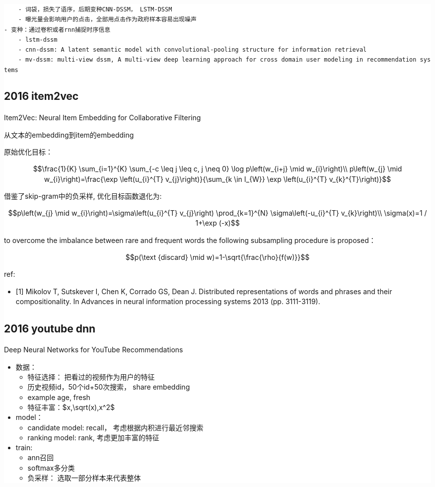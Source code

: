         - 词袋，损失了语序，后期变种CNN-DSSM， LSTM-DSSM
        - 曝光量会影响用户的点击，全部用点击作为政府样本容易出现噪声
    - 变种：通过卷积或者rnn捕捉时序信息
        - lstm-dssm
        - cnn-dssm: A latent semantic model with convolutional-pooling structure for information retrieval
        - mv-dssm: multi-view dssm, A multi-view deep learning approach for cross domain user modeling in recommendation systems


## 2016 item2vec

Item2Vec: Neural Item Embedding for Collaborative Filtering

从文本的embedding到item的embedding

原始优化目标：

$$\frac{1}{K} \sum_{i=1}^{K} \sum_{-c \leq j \leq c, j \neq 0} \log p\left(w_{i+j} \mid w_{i}\right)\\
p\left(w_{j} \mid w_{i}\right)=\frac{\exp \left(u_{i}^{T} v_{j}\right)}{\sum_{k \in I_{W}} \exp \left(u_{i}^{T} v_{k}^{T}\right)}$$

借鉴了skip-gram中的负采样, 优化目标函数退化为:

$$p\left(w_{j} \mid w_{i}\right)=\sigma\left(u_{i}^{T} v_{j}\right) \prod_{k=1}^{N} \sigma\left(-u_{i}^{T} v_{k}\right)\\
\sigma(x)=1 / 1+\exp (-x)$$

to overcome the imbalance between rare and frequent words the following subsampling procedure is proposed：

$$p(\text {discard} \mid w)=1-\sqrt{\frac{\rho}{f(w)}}$$


ref: 
- [1] Mikolov T, Sutskever I, Chen K, Corrado GS, Dean J. Distributed representations of words and phrases and their compositionality. In Advances in neural information processing systems 2013 (pp. 3111-3119).

## 2016 youtube dnn

Deep Neural Networks for YouTube Recommendations

- 数据：
    - 特征选择： 把看过的视频作为用户的特征
    - 历史视频id，50个id+50次搜索， share embedding
    - example age, fresh
    - 特征丰富：$x,\sqrt(x),x^2$
- model：
    - candidate model: recall， 考虑根据内积进行最近邻搜索
    - ranking model: rank, 考虑更加丰富的特征
- train:
    - ann召回
    - softmax多分类
    - 负采样： 选取一部分样本来代表整体
